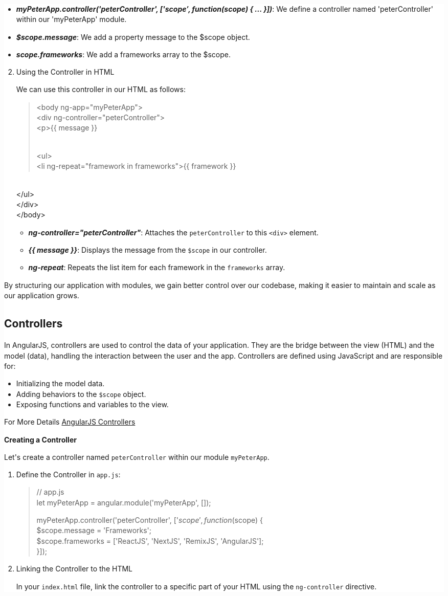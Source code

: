    - **_myPeterApp.controller('peterController', ['$scope', function($scope) { ... }])_**: We define a controller named 'peterController' within our 'myPeterApp' module.

   - **_$scope.message_**: We add a property message to the $scope object.

   - **_scope.frameworks_**: We add a frameworks array to the $scope.

2. Using the Controller in HTML

   We can use this controller in our HTML as follows:

   > \<body ng-app="myPeterApp">  
   > \<div ng-controller="peterController">  
   >     \<p>\{\{ message \}\}</p>  
   >     \<ul>  
   >     \<li ng-repeat="framework in frameworks">\{\{ framework \}\}</li>  
   >     \</ul>  
   > \</div>  
   > \</body>  

   - **_ng-controller="peterController"_**: Attaches the `peterController` to this `<div>` element.

   - **_\{\{ message \}\}_**: Displays the message from the `$scope` in our controller.

   - **_ng-repeat_**: Repeats the list item for each framework in the `frameworks` array.

By structuring our application with modules, we gain better control over our codebase, making it easier to maintain and scale as our application grows.

## Controllers

In AngularJS, controllers are used to control the data of your application. They are the bridge between the view (HTML) and the model (data), handling the interaction between the user and the app. Controllers are defined using JavaScript and are responsible for:

- Initializing the model data.
- Adding behaviors to the `$scope` object.
- Exposing functions and variables to the view.

For More Details [AngularJS Controllers](https://docs.angularjs.org/guide/controller)

**Creating a Controller**

Let's create a controller named `peterController` within our module `myPeterApp`.

1. Define the Controller in `app.js`:

   > // app.js  
   > let myPeterApp = angular.module('myPeterApp', []);  
   >  
   > myPeterApp.controller('peterController', ['$scope', function($scope) {  
   > $scope.message = 'Frameworks';  
   > $scope.frameworks = ['ReactJS', 'NextJS', 'RemixJS', 'AngularJS'];  
   > }]);  

2. Linking the Controller to the HTML

   In your `index.html` file, link the controller to a specific part of your HTML using the `ng-controller` directive.
